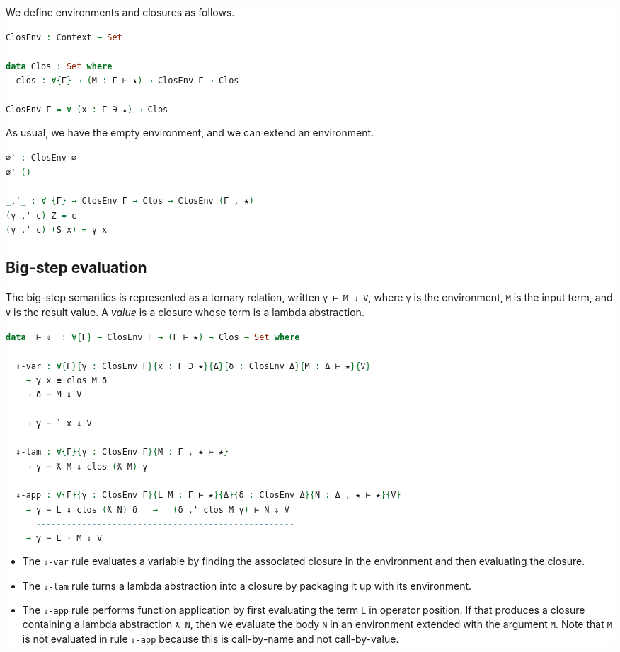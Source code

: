 We define environments and closures as follows.

```agda
ClosEnv : Context → Set

data Clos : Set where
  clos : ∀{Γ} → (M : Γ ⊢ ★) → ClosEnv Γ → Clos

ClosEnv Γ = ∀ (x : Γ ∋ ★) → Clos
```

As usual, we have the empty environment, and we can extend an
environment.

```agda
∅' : ClosEnv ∅
∅' ()

_,'_ : ∀ {Γ} → ClosEnv Γ → Clos → ClosEnv (Γ , ★)
(γ ,' c) Z = c
(γ ,' c) (S x) = γ x
```

## Big-step evaluation

The big-step semantics is represented as a ternary relation,
written `γ ⊢ M ⇓ V`, where `γ` is the environment, `M` is the input
term, and `V` is the result value.  A _value_ is a closure whose term
is a lambda abstraction.

```agda
data _⊢_⇓_ : ∀{Γ} → ClosEnv Γ → (Γ ⊢ ★) → Clos → Set where

  ⇓-var : ∀{Γ}{γ : ClosEnv Γ}{x : Γ ∋ ★}{Δ}{δ : ClosEnv Δ}{M : Δ ⊢ ★}{V}
    → γ x ≡ clos M δ
    → δ ⊢ M ⇓ V
      -----------
    → γ ⊢ ` x ⇓ V

  ⇓-lam : ∀{Γ}{γ : ClosEnv Γ}{M : Γ , ★ ⊢ ★}
    → γ ⊢ ƛ M ⇓ clos (ƛ M) γ

  ⇓-app : ∀{Γ}{γ : ClosEnv Γ}{L M : Γ ⊢ ★}{Δ}{δ : ClosEnv Δ}{N : Δ , ★ ⊢ ★}{V}
    → γ ⊢ L ⇓ clos (ƛ N) δ   →   (δ ,' clos M γ) ⊢ N ⇓ V
      ---------------------------------------------------
    → γ ⊢ L · M ⇓ V
```

* The `⇓-var` rule evaluates a variable by finding the associated
  closure in the environment and then evaluating the closure.

* The `⇓-lam` rule turns a lambda abstraction into a closure
  by packaging it up with its environment.

* The `⇓-app` rule performs function application by first evaluating
  the term `L` in operator position. If that produces a closure containing
  a lambda abstraction `ƛ N`, then we evaluate the body `N` in an
  environment extended with the argument `M`. Note that `M` is not
  evaluated in rule `⇓-app` because this is call-by-name and not
  call-by-value.
